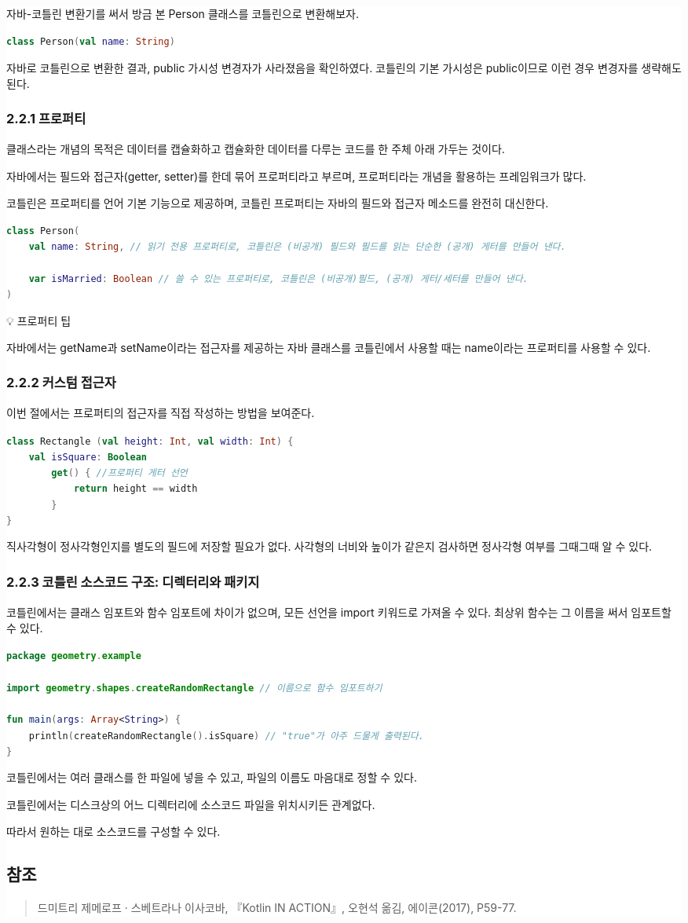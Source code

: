 자바-코틀린 변환기를 써서 방금 본 Person 클래스를 코틀린으로 변환해보자.

```kotlin
class Person(val name: String)
```

자바로 코틀린으로 변환한 결과, public 가시성 변경자가 사라졌음을 확인하였다. 코틀린의 기본 가시성은 public이므로 이런 경우 변경자를 생략해도 된다.

### 2.2.1 프로퍼티

클래스라는 개념의 목적은 데이터를 캡슐화하고 캡슐화한 데이터를 다루는 코드를 한 주체 아래 가두는 것이다.

자바에서는 필드와 접근자(getter, setter)를 한데 묶어 프로퍼티라고 부르며, 프로퍼티라는 개념을 활용하는 프레임워크가 많다.

코틀린은 프로퍼티를 언어 기본 기능으로 제공하며, 코틀린 프로퍼티는 자바의 필드와 접근자 메소드를 완전히 대신한다.

```kotlin
class Person(
    val name: String, // 읽기 전용 프로퍼티로, 코틀린은 (비공개) 필드와 필드를 읽는 단순한 (공개) 게터를 만들어 낸다. 
    
    var isMarried: Boolean // 쓸 수 있는 프로퍼티로, 코틀린은 (비공개)필드, (공개) 게터/세터를 만들어 낸다. 
)
```

💡 프로퍼티 팁

자바에서는 getName과 setName이라는 접근자를 제공하는 자바 클래스를 코틀린에서 사용할 때는 name이라는 프로퍼티를 사용할 수 있다.

### 2.2.2 커스텀 접근자

이번 절에서는 프로퍼티의 접근자를 직접 작성하는 방법을 보여준다.

```kotlin
class Rectangle (val height: Int, val width: Int) {
    val isSquare: Boolean
        get() { //프로퍼티 게터 선언
            return height == width
        }
}
```

직사각형이 정사각형인지를 별도의 필드에 저장할 필요가 없다. 사각형의 너비와 높이가 같은지 검사하면 정사각형 여부를 그때그때 알 수 있다.

### 2.2.3 코틀린 소스코드 구조: 디렉터리와 패키지

코틀린에서는 클래스 임포트와 함수 임포트에 차이가 없으며, 모든 선언을 import 키워드로 가져올 수 있다. 최상위 함수는 그 이름을 써서 임포트할 수 있다.

```kotlin
package geometry.example

import geometry.shapes.createRandomRectangle // 이름으로 함수 임포트하기

fun main(args: Array<String>) {
    println(createRandomRectangle().isSquare) // "true"가 아주 드물게 출력된다. 
}
```

코틀린에서는 여러 클래스를 한 파일에 넣을 수 있고, 파일의 이름도 마음대로 정할 수 있다.

코틀린에서는 디스크상의 어느 디렉터리에 소스코드 파일을 위치시키든 관계없다.

따라서 원하는 대로 소스코드를 구성할 수 있다.

## 참조

> 드미트리 제메로프 · 스베트라나 이사코바, 『Kotlin IN ACTION』, 오현석 옮김, 에이콘(2017), P59-77.
>